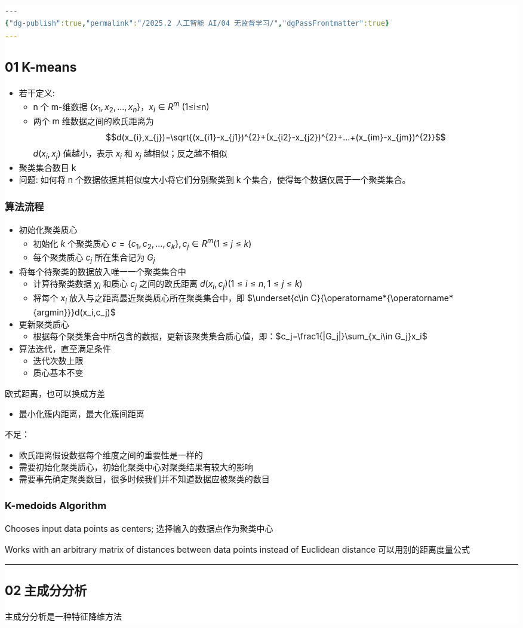 ```yaml
---
{"dg-publish":true,"permalink":"/2025.2 人工智能 AI/04 无监督学习/","dgPassFrontmatter":true}
---
```


## 01 K-means

- 若干定义:
	- n 个 m-维数据 $\{x_{1},x_{2},...,x_{n}\}$，$x_{i}\in R^{m}$ (1≤i≤n)
	- 两个 m 维数据之间的欧氏距离为
		$$d(x_{i},x_{j})=\sqrt{(x_{i1}-x_{j1})^{2}+(x_{i2}-x_{j2})^{2}+...+(x_{im}-x_{jm})^{2}}$$
		$d(x_{i},x_{j})$ 值越小，表示 $x_{i}$ 和 $x_{j}$ 越相似；反之越不相似
- 聚类集合数目 k
- 问题: 如何将 n 个数据依据其相似度大小将它们分别聚类到 k 个集合，使得每个数据仅属于一个聚类集合。

### 算法流程

- 初始化聚类质心
	- 初始化 $k$ 个聚类质心 $c=\{c_1,c_2,...,c_k\},c_j\in R^m(1\leq j\leq k)$
	- 每个聚类质心 $c_j$ 所在集合记为 $G_j$
- 将每个待聚类的数据放入唯一一个聚类集合中
	- 计算待聚类数据 $\chi_i$ 和质心 $c_j$ 之间的欧氏距离 $d\left(x_i,c_j\right)(1\leq i\leq n,1\leq j\leq k)$
	- 将每个 $x_i$ 放入与之距离最近聚类质心所在聚类集合中，即 $\underset{c\in C}{\operatorname*{\operatorname*{argmin}}}d(x_i,c_j)$
- 更新聚类质心
	- 根据每个聚类集合中所包含的数据，更新该聚类集合质心值，即：$c_j=\frac1{|G_j|}\sum_{x_i\in G_j}x_i$
- 算法迭代，直至满足条件
	- 迭代次数上限
	- 质心基本不变

欧式距离，也可以换成方差
- 最小化簇内距离，最大化簇间距离

不足：
- 欧氏距离假设数据每个维度之间的重要性是一样的
- 需要初始化聚类质心，初始化聚类中心对聚类结果有较大的影响
- 需要事先确定聚类数目，很多时候我们并不知道数据应被聚类的数目


### K-medoids Algorithm

Chooses input data points as centers;
选择输入的数据点作为聚类中心

Works with an arbitrary matrix of distances between data points instead of Euclidean distance
可以用别的距离度量公式

---
## 02 主成分分析

主成分分析是一种特征降维方法
